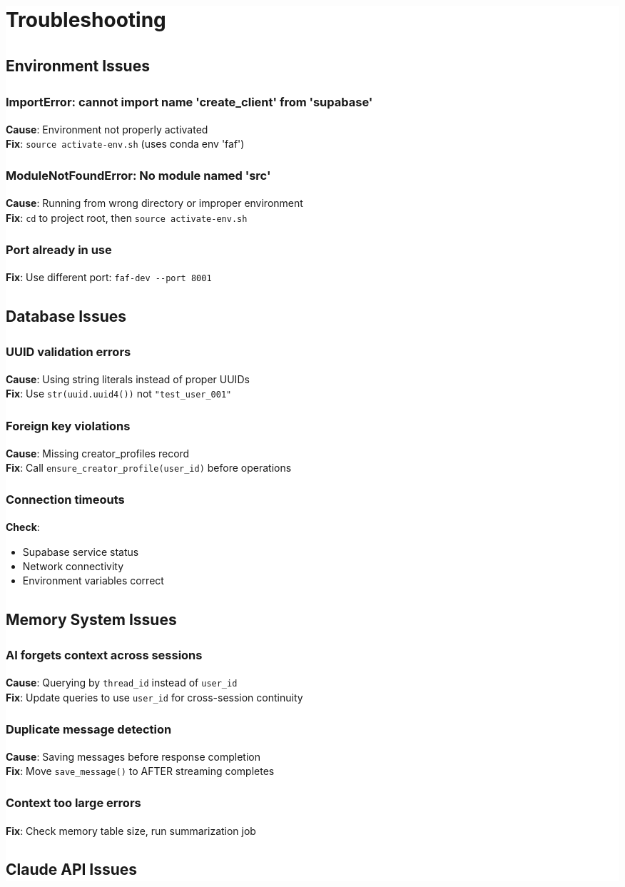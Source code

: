 # Troubleshooting

## Environment Issues

### ImportError: cannot import name 'create_client' from 'supabase'
**Cause**: Environment not properly activated  
**Fix**: `source activate-env.sh` (uses conda env 'faf')

### ModuleNotFoundError: No module named 'src'
**Cause**: Running from wrong directory or improper environment  
**Fix**: `cd` to project root, then `source activate-env.sh`

### Port already in use
**Fix**: Use different port: `faf-dev --port 8001`

## Database Issues

### UUID validation errors
**Cause**: Using string literals instead of proper UUIDs  
**Fix**: Use `str(uuid.uuid4())` not `"test_user_001"`

### Foreign key violations
**Cause**: Missing creator_profiles record  
**Fix**: Call `ensure_creator_profile(user_id)` before operations

### Connection timeouts
**Check**:
- Supabase service status
- Network connectivity  
- Environment variables correct

## Memory System Issues

### AI forgets context across sessions
**Cause**: Querying by `thread_id` instead of `user_id`  
**Fix**: Update queries to use `user_id` for cross-session continuity

### Duplicate message detection
**Cause**: Saving messages before response completion  
**Fix**: Move `save_message()` to AFTER streaming completes

### Context too large errors  
**Fix**: Check memory table size, run summarization job

## Claude API Issues
